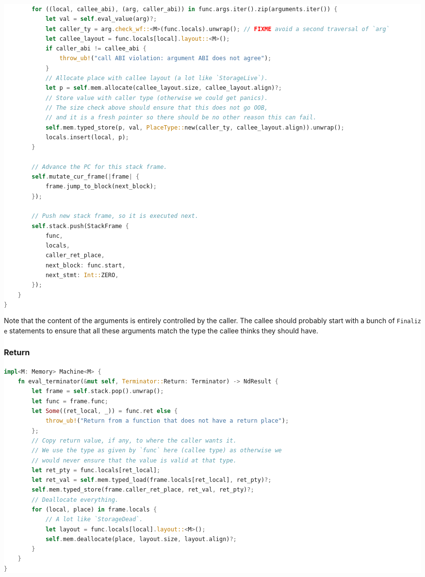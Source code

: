 ```rust
        for ((local, callee_abi), (arg, caller_abi)) in func.args.iter().zip(arguments.iter()) {
            let val = self.eval_value(arg)?;
            let caller_ty = arg.check_wf::<M>(func.locals).unwrap(); // FIXME avoid a second traversal of `arg`
            let callee_layout = func.locals[local].layout::<M>();
            if caller_abi != callee_abi {
                throw_ub!("call ABI violation: argument ABI does not agree");
            }
            // Allocate place with callee layout (a lot like `StorageLive`).
            let p = self.mem.allocate(callee_layout.size, callee_layout.align)?;
            // Store value with caller type (otherwise we could get panics).
            // The size check above should ensure that this does not go OOB,
            // and it is a fresh pointer so there should be no other reason this can fail.
            self.mem.typed_store(p, val, PlaceType::new(caller_ty, callee_layout.align)).unwrap();
            locals.insert(local, p);
        }

        // Advance the PC for this stack frame.
        self.mutate_cur_frame(|frame| {
            frame.jump_to_block(next_block);
        });

        // Push new stack frame, so it is executed next.
        self.stack.push(StackFrame {
            func,
            locals,
            caller_ret_place,
            next_block: func.start,
            next_stmt: Int::ZERO,
        });
    }
}
```

Note that the content of the arguments is entirely controlled by the caller.
The callee should probably start with a bunch of `Finalize` statements to ensure that all these arguments match the type the callee thinks they should have.

### Return

```rust
impl<M: Memory> Machine<M> {
    fn eval_terminator(&mut self, Terminator::Return: Terminator) -> NdResult {
        let frame = self.stack.pop().unwrap();
        let func = frame.func;
        let Some((ret_local, _)) = func.ret else {
            throw_ub!("Return from a function that does not have a return place");
        };
        // Copy return value, if any, to where the caller wants it.
        // We use the type as given by `func` here (callee type) as otherwise we
        // would never ensure that the value is valid at that type.
        let ret_pty = func.locals[ret_local];
        let ret_val = self.mem.typed_load(frame.locals[ret_local], ret_pty)?;
        self.mem.typed_store(frame.caller_ret_place, ret_val, ret_pty)?;
        // Deallocate everything.
        for (local, place) in frame.locals {
            // A lot like `StorageDead`.
            let layout = func.locals[local].layout::<M>();
            self.mem.deallocate(place, layout.size, layout.align)?;
        }
    }
}
```
